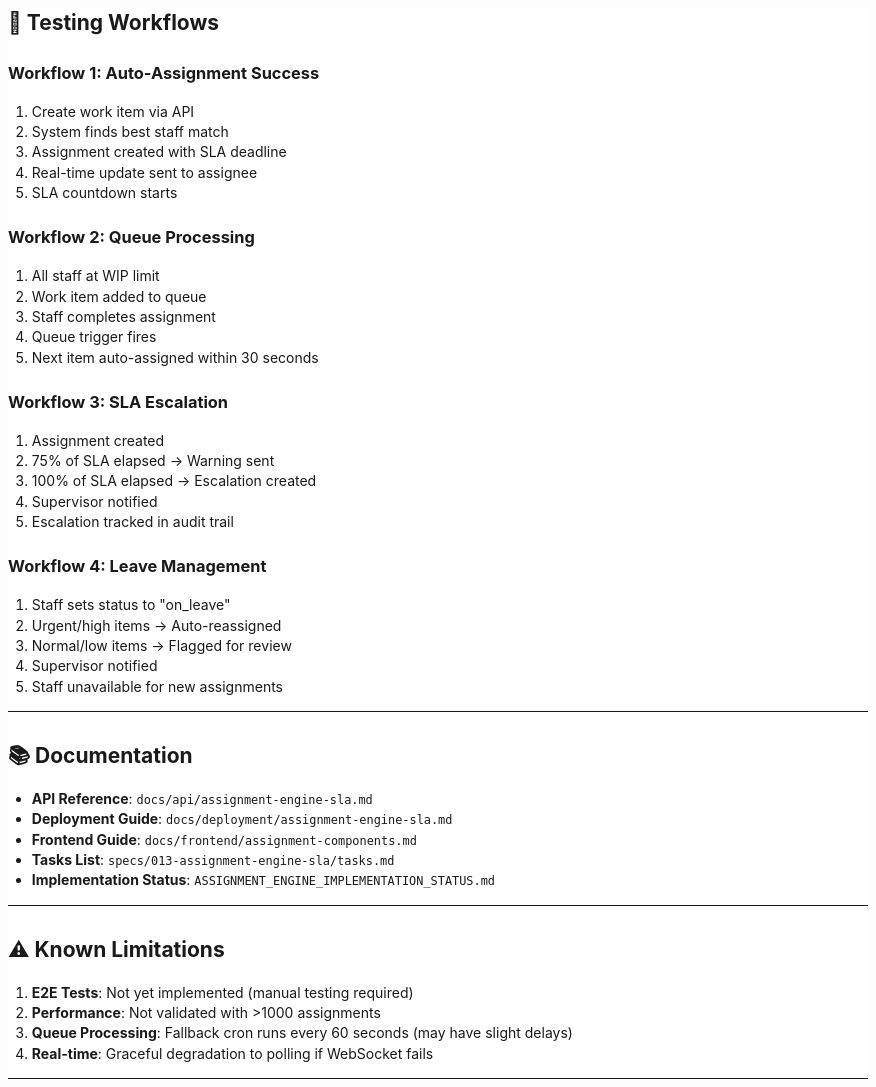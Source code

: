 
## 🧪 Testing Workflows

### Workflow 1: Auto-Assignment Success

1. Create work item via API
2. System finds best staff match
3. Assignment created with SLA deadline
4. Real-time update sent to assignee
5. SLA countdown starts

### Workflow 2: Queue Processing

1. All staff at WIP limit
2. Work item added to queue
3. Staff completes assignment
4. Queue trigger fires
5. Next item auto-assigned within 30 seconds

### Workflow 3: SLA Escalation

1. Assignment created
2. 75% of SLA elapsed → Warning sent
3. 100% of SLA elapsed → Escalation created
4. Supervisor notified
5. Escalation tracked in audit trail

### Workflow 4: Leave Management

1. Staff sets status to "on_leave"
2. Urgent/high items → Auto-reassigned
3. Normal/low items → Flagged for review
4. Supervisor notified
5. Staff unavailable for new assignments

---

## 📚 Documentation

- **API Reference**: `docs/api/assignment-engine-sla.md`
- **Deployment Guide**: `docs/deployment/assignment-engine-sla.md`
- **Frontend Guide**: `docs/frontend/assignment-components.md`
- **Tasks List**: `specs/013-assignment-engine-sla/tasks.md`
- **Implementation Status**: `ASSIGNMENT_ENGINE_IMPLEMENTATION_STATUS.md`

---

## ⚠️ Known Limitations

1. **E2E Tests**: Not yet implemented (manual testing required)
2. **Performance**: Not validated with >1000 assignments
3. **Queue Processing**: Fallback cron runs every 60 seconds (may have slight delays)
4. **Real-time**: Graceful degradation to polling if WebSocket fails

---